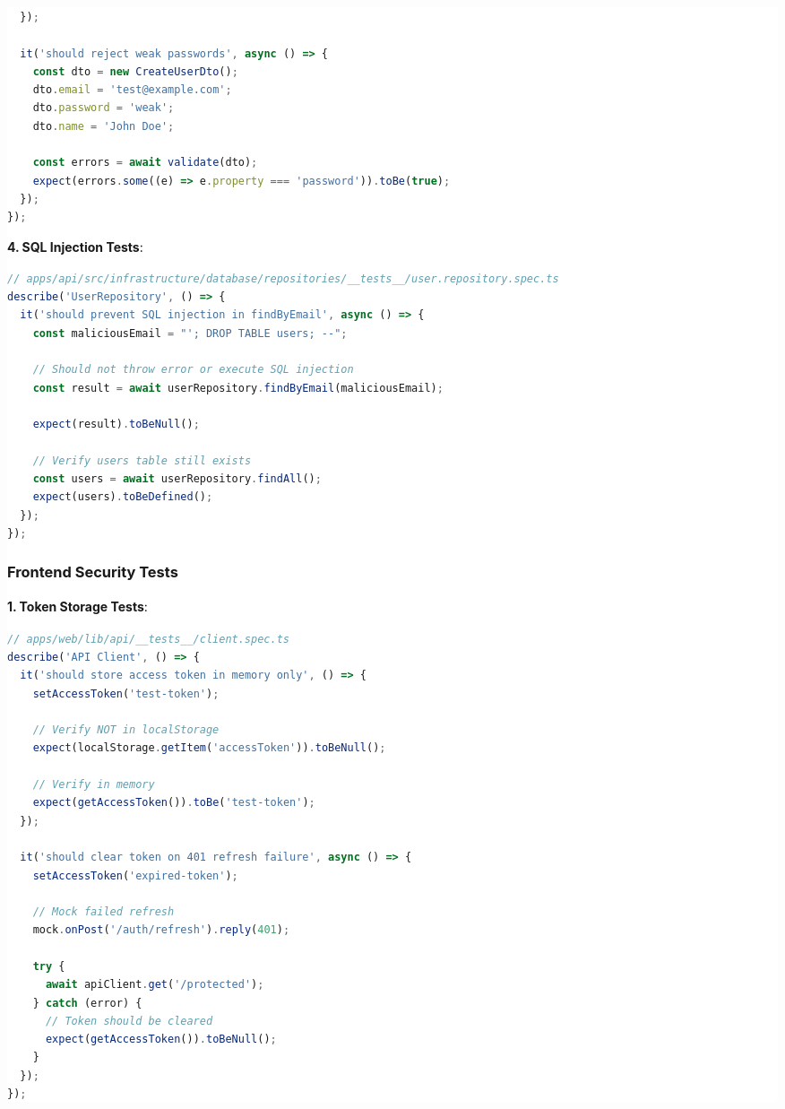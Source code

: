 ```typescript
  });

  it('should reject weak passwords', async () => {
    const dto = new CreateUserDto();
    dto.email = 'test@example.com';
    dto.password = 'weak';
    dto.name = 'John Doe';

    const errors = await validate(dto);
    expect(errors.some((e) => e.property === 'password')).toBe(true);
  });
});
```

**4. SQL Injection Tests**:

```typescript
// apps/api/src/infrastructure/database/repositories/__tests__/user.repository.spec.ts
describe('UserRepository', () => {
  it('should prevent SQL injection in findByEmail', async () => {
    const maliciousEmail = "'; DROP TABLE users; --";

    // Should not throw error or execute SQL injection
    const result = await userRepository.findByEmail(maliciousEmail);

    expect(result).toBeNull();

    // Verify users table still exists
    const users = await userRepository.findAll();
    expect(users).toBeDefined();
  });
});
```

### Frontend Security Tests

**1. Token Storage Tests**:

```typescript
// apps/web/lib/api/__tests__/client.spec.ts
describe('API Client', () => {
  it('should store access token in memory only', () => {
    setAccessToken('test-token');

    // Verify NOT in localStorage
    expect(localStorage.getItem('accessToken')).toBeNull();

    // Verify in memory
    expect(getAccessToken()).toBe('test-token');
  });

  it('should clear token on 401 refresh failure', async () => {
    setAccessToken('expired-token');

    // Mock failed refresh
    mock.onPost('/auth/refresh').reply(401);

    try {
      await apiClient.get('/protected');
    } catch (error) {
      // Token should be cleared
      expect(getAccessToken()).toBeNull();
    }
  });
});
```